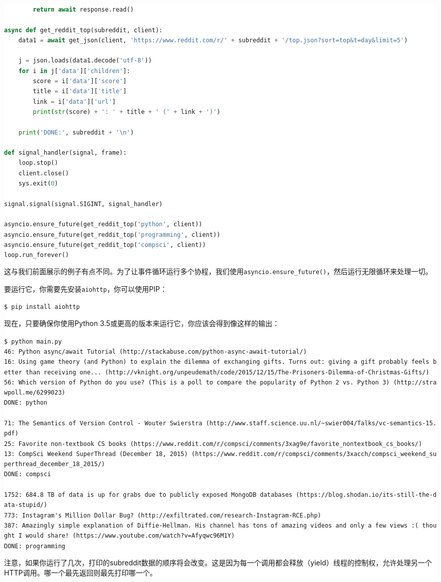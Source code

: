 ```python
        return await response.read()

async def get_reddit_top(subreddit, client):  
    data1 = await get_json(client, 'https://www.reddit.com/r/' + subreddit + '/top.json?sort=top&t=day&limit=5')

    j = json.loads(data1.decode('utf-8'))
    for i in j['data']['children']:
        score = i['data']['score']
        title = i['data']['title']
        link = i['data']['url']
        print(str(score) + ': ' + title + ' (' + link + ')')

    print('DONE:', subreddit + '\n')

def signal_handler(signal, frame):  
    loop.stop()
    client.close()
    sys.exit(0)

signal.signal(signal.SIGINT, signal_handler)

asyncio.ensure_future(get_reddit_top('python', client))  
asyncio.ensure_future(get_reddit_top('programming', client))  
asyncio.ensure_future(get_reddit_top('compsci', client))  
loop.run_forever()  
```
这与我们前面展示的例子有点不同。为了让事件循环运行多个协程，我们使用`asyncio.ensure_future()`，然后运行无限循环来处理一切。

要运行它，你需要先安装`aiohttp`，你可以使用PIP：
```
$ pip install aiohttp
```
现在，只要确保你使用Python 3.5或更高的版本来运行它，你应该会得到像这样的输出：
```
$ python main.py
46: Python async/await Tutorial (http://stackabuse.com/python-async-await-tutorial/)  
16: Using game theory (and Python) to explain the dilemma of exchanging gifts. Turns out: giving a gift probably feels better than receiving one... (http://vknight.org/unpeudemath/code/2015/12/15/The-Prisoners-Dilemma-of-Christmas-Gifts/)  
56: Which version of Python do you use? (This is a poll to compare the popularity of Python 2 vs. Python 3) (http://strawpoll.me/6299023)  
DONE: python

71: The Semantics of Version Control - Wouter Swierstra (http://www.staff.science.uu.nl/~swier004/Talks/vc-semantics-15.pdf)  
25: Favorite non-textbook CS books (https://www.reddit.com/r/compsci/comments/3xag9e/favorite_nontextbook_cs_books/)  
13: CompSci Weekend SuperThread (December 18, 2015) (https://www.reddit.com/r/compsci/comments/3xacch/compsci_weekend_superthread_december_18_2015/)  
DONE: compsci

1752: 684.8 TB of data is up for grabs due to publicly exposed MongoDB databases (https://blog.shodan.io/its-still-the-data-stupid/)  
773: Instagram's Million Dollar Bug? (http://exfiltrated.com/research-Instagram-RCE.php)  
387: Amazingly simple explanation of Diffie-Hellman. His channel has tons of amazing videos and only a few views :( thought I would share! (https://www.youtube.com/watch?v=Afyqwc96M1Y)  
DONE: programming  
```
注意，如果你运行了几次，打印的subreddit数据的顺序将会改变。这是因为每一个调用都会释放（yield）线程的控制权，允许处理另一个HTTP调用。哪一个最先返回则最先打印哪一个。

